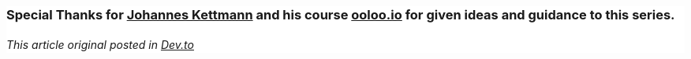 ### Special Thanks for [Johannes Kettmann](https://dev.to/jkettmann) and his course [ooloo.io](https://ooloo.io/) for given ideas and guidance to this series.

_This article original posted in [Dev.to](http://localhost:8000/posts/how-to-write-tests-for-react-part-2)_
